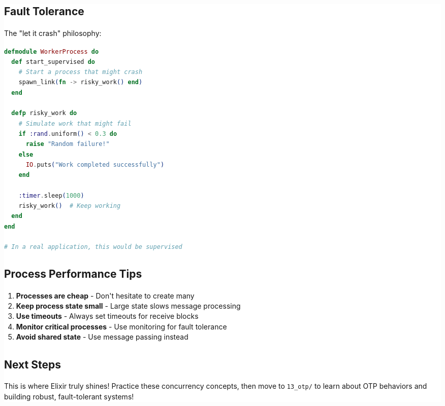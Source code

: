 ## Fault Tolerance

The "let it crash" philosophy:

```elixir
defmodule WorkerProcess do
  def start_supervised do
    # Start a process that might crash
    spawn_link(fn -> risky_work() end)
  end
  
  defp risky_work do
    # Simulate work that might fail
    if :rand.uniform() < 0.3 do
      raise "Random failure!"
    else
      IO.puts("Work completed successfully")
    end
    
    :timer.sleep(1000)
    risky_work()  # Keep working
  end
end

# In a real application, this would be supervised
```

## Process Performance Tips

1. **Processes are cheap** - Don't hesitate to create many
2. **Keep process state small** - Large state slows message processing
3. **Use timeouts** - Always set timeouts for receive blocks
4. **Monitor critical processes** - Use monitoring for fault tolerance
5. **Avoid shared state** - Use message passing instead

## Next Steps

This is where Elixir truly shines! Practice these concurrency concepts, then move to `13_otp/` to learn about OTP behaviors and building robust, fault-tolerant systems!
